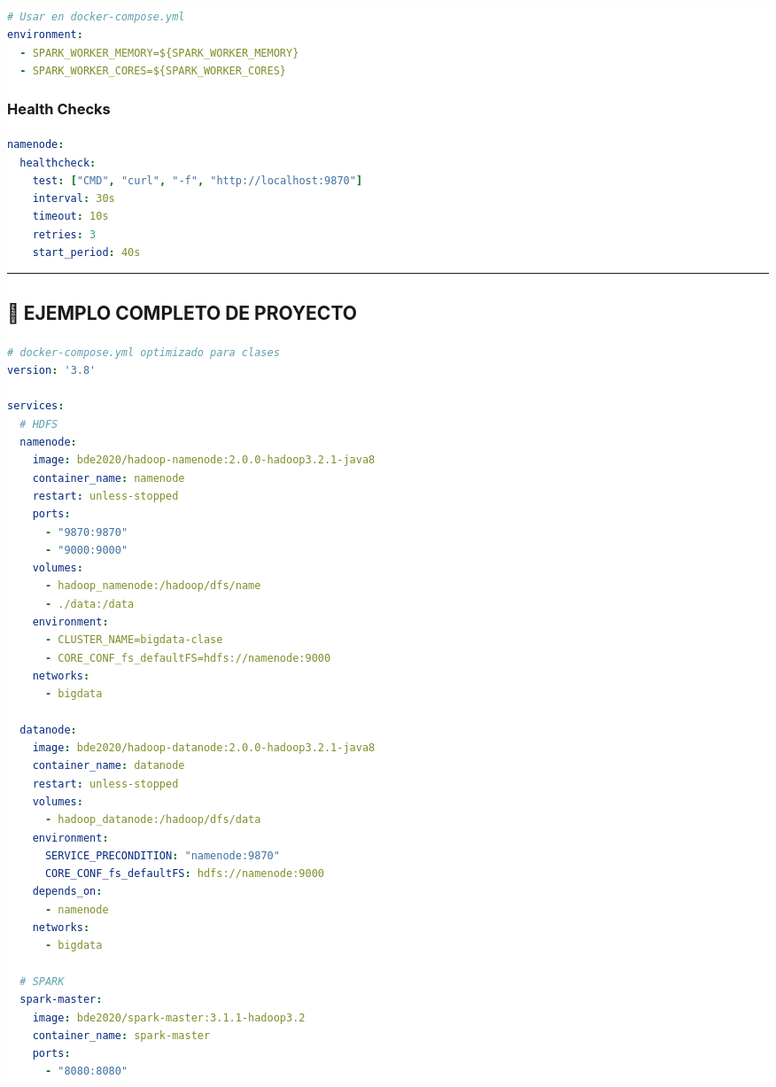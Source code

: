 ```yaml
# Usar en docker-compose.yml
environment:
  - SPARK_WORKER_MEMORY=${SPARK_WORKER_MEMORY}
  - SPARK_WORKER_CORES=${SPARK_WORKER_CORES}
```

### **Health Checks**
```yaml
namenode:
  healthcheck:
    test: ["CMD", "curl", "-f", "http://localhost:9870"]
    interval: 30s
    timeout: 10s
    retries: 3
    start_period: 40s
```

---

## 🎪 **EJEMPLO COMPLETO DE PROYECTO**

```yaml
# docker-compose.yml optimizado para clases
version: '3.8'

services:
  # HDFS
  namenode:
    image: bde2020/hadoop-namenode:2.0.0-hadoop3.2.1-java8
    container_name: namenode
    restart: unless-stopped
    ports:
      - "9870:9870"
      - "9000:9000"
    volumes:
      - hadoop_namenode:/hadoop/dfs/name
      - ./data:/data
    environment:
      - CLUSTER_NAME=bigdata-clase
      - CORE_CONF_fs_defaultFS=hdfs://namenode:9000
    networks:
      - bigdata

  datanode:
    image: bde2020/hadoop-datanode:2.0.0-hadoop3.2.1-java8
    container_name: datanode
    restart: unless-stopped
    volumes:
      - hadoop_datanode:/hadoop/dfs/data
    environment:
      SERVICE_PRECONDITION: "namenode:9870"
      CORE_CONF_fs_defaultFS: hdfs://namenode:9000
    depends_on:
      - namenode
    networks:
      - bigdata

  # SPARK
  spark-master:
    image: bde2020/spark-master:3.1.1-hadoop3.2
    container_name: spark-master
    ports:
      - "8080:8080"
```